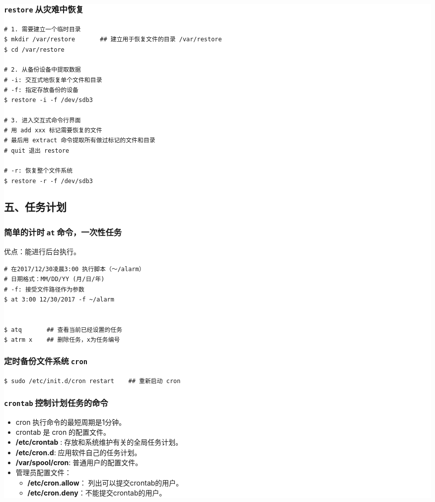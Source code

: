 ### `restore` 从灾难中恢复

```shell
# 1. 需要建立一个临时目录
$ mkdir /var/restore       ## 建立用于恢复文件的目录 /var/restore
$ cd /var/restore

# 2. 从备份设备中提取数据
# -i: 交互式地恢复单个文件和目录
# -f: 指定存放备份的设备
$ restore -i -f /dev/sdb3

# 3. 进入交互式命令行界面
# 用 add xxx 标记需要恢复的文件
# 最后用 extract 命令提取所有做过标记的文件和目录
# quit 退出 restore

# -r: 恢复整个文件系统
$ restore -r -f /dev/sdb3
```

## 五、任务计划

### 简单的计时 `at` 命令，一次性任务

优点：能进行后台执行。

```shell
# 在2017/12/30凌晨3:00 执行脚本（～/alarm）
# 日期格式：MM/DD/YY (月/日/年)
# -f: 接受文件路径作为参数
$ at 3:00 12/30/2017 -f ~/alarm    


$ atq       ## 查看当前已经设置的任务
$ atrm x    ## 删除任务，x为任务编号
```



### 定时备份文件系统 `cron`

```shell
$ sudo /etc/init.d/cron restart    ## 重新启动 cron
```

### `crontab` 控制计划任务的命令

* cron 执行命令的最短周期是1分钟。
* crontab 是 cron 的配置文件。
* **/etc/crontab** : 存放和系统维护有关的全局任务计划。
* **/etc/cron.d**: 应用软件自己的任务计划。
* **/var/spool/cron**: 普通用户的配置文件。
* 管理员配置文件：
  * **/etc/cron.allow**： 列出可以提交crontab的用户。
  * **/etc/cron.deny**：不能提交crontab的用户。
